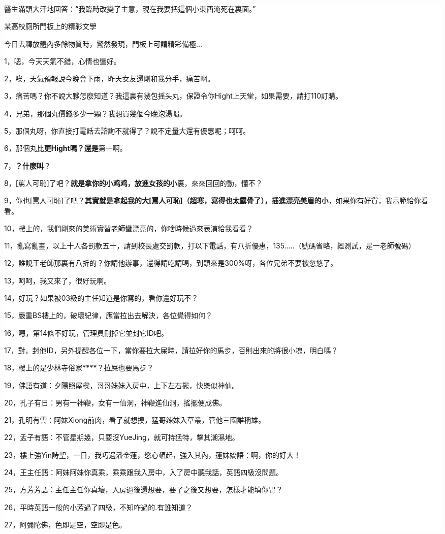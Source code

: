 醫生滿頭大汗地回答：“我臨時改變了主意，現在我要把這個小東西淹死在裏面。”





某高校廁所門板上的精彩文學





今日去釋放體內多餘物質時，驚然發現，門板上可謂精彩備極…

1，嗯，今天天氣不錯，心情也蠻好。

2，唉，天氣預報說今晚會下雨，昨天女友還剛和我分手，痛苦啊。

3，痛苦嗎？你不說大夥怎麼知道？我這裏有幾包摇头丸，保證令你Hight上天堂，如果需要，請打110訂購。

4，兄弟，那個丸價錢多少一顆？我想買幾個今晚泡湯喝。

5，那個丸呀，你直接打電話去諮詢不就得了？說不定量大還有優惠呢；呵呵。

6，那個丸比**更Hight嗎？還是**第一啊。

7，**？什麼叫**？

8，[罵人可恥]了吧？**就是拿你的小鸡鸡，放進女孩的小**裏，來來回回的動，懂不？

9，你也[罵人可恥]了吧？**其實就是拿起我的大[罵人可恥]（超寒，寫得也太露骨了），插進漂亮美眉的小**，如果你有好貨，我示範給你看看。

10，樓上的，我們剛來的美術實習老師蠻漂亮的，你啥時候過來表演給我看看？

11，亂寫亂畫，以上十人各罰款五十，請到校長處交罰款，打以下電話，有八折優惠，135.....（號碼省略，經測試，是一老師號碼）

12，誰說王老師那裏有八折的？你請他辦事，還得請吃請喝，到頭來是300%呀，各位兄弟不要被忽悠了。

13，呵呵，我又來了，很好玩啊。

14，好玩？如果被03級的主任知道是你寫的，看你還好玩不？

15，嚴重BS樓上的，破壞紀律，應當拉出去解決，各位覺得如何？

16，嗯，第14條不好玩，管理員刪掉它並封它ID吧。

17，對，封他ID，另外提醒各位一下，當你要拉大屎時，請拉好你的馬步，否則出來的將很小塊，明白嗎？

18，樓上的是少林寺俗家****？拉屎也要馬步？

19，佛語有道：夕陽照屋樑，哥哥妹妹入房中，上下左右擺，快樂似神仙。

20，孔子有日：男有一神鞭，女有一仙洞，神鞭進仙洞，搖擺便成佛。

21，孔明有雲：阿妹Xiong前肉，看了就想摸，猛哥辣妹入草叢，管他三國誰稱雄。

22，孟子有語：不管星期幾，只要沒YueJing，就可持猛特，擊其潮濕地。

23，樓上強Yin詩聖，一日，我巧遇潘金蓮，慾心頓起，強入其內，蓮妹嬌語：啊，你的好大！

24，王主任語：阿妹阿妹你真乘，乘乘跟我入房中，入了房中聽我話，英語四級沒問題。

25，方芳芳語：主任主任你真壞，入房過後還想要，要了之後又想要，怎樣才能填你胃？

26，平時英語一般的小芳過了四級，不知咋過的.有誰知道？

27，阿彌陀佛，色即是空，空即是色。
